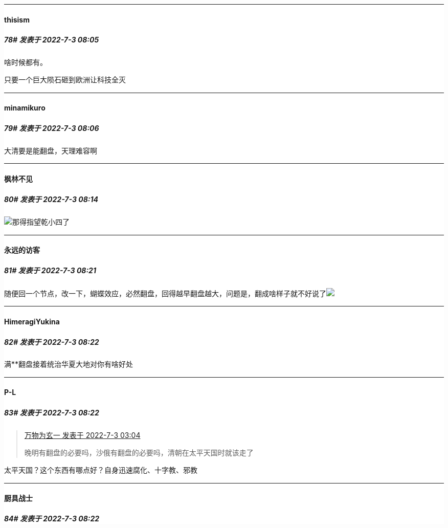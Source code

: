 *****

####  thisism  
##### 78#       发表于 2022-7-3 08:05

啥时候都有。

只要一个巨大陨石砸到欧洲让科技全灭

*****

####  minamikuro  
##### 79#       发表于 2022-7-3 08:06

大清要是能翻盘，天理难容啊



*****

####  枫林不见  
##### 80#       发表于 2022-7-3 08:14

<img src="https://static.saraba1st.com/image/smiley/face2017/067.png" referrerpolicy="no-referrer">那得指望乾小四了

*****

####  永远的访客  
##### 81#       发表于 2022-7-3 08:21

随便回一个节点，改一下，蝴蝶效应，必然翻盘，回得越早翻盘越大，问题是，翻成啥样子就不好说了<img src="https://static.saraba1st.com/image/smiley/face2017/066.png" referrerpolicy="no-referrer">

*****

####  HimeragiYukina  
##### 82#       发表于 2022-7-3 08:22

满**翻盘接着统治华夏大地对你有啥好处

*****

####  P-L  
##### 83#       发表于 2022-7-3 08:22

<blockquote><a href="httphttps://bbs.saraba1st.com/2b/forum.php?mod=redirect&amp;goto=findpost&amp;pid=56502541&amp;ptid=2079086" target="_blank">万物为玄一 发表于 2022-7-3 03:04</a>

晚明有翻盘的必要吗，沙俄有翻盘的必要吗，清朝在太平天国时就该走了</blockquote>
太平天国？这个东西有哪点好？自身迅速腐化、十字教、邪教

*****

####  厨具战士  
##### 84#       发表于 2022-7-3 08:22
